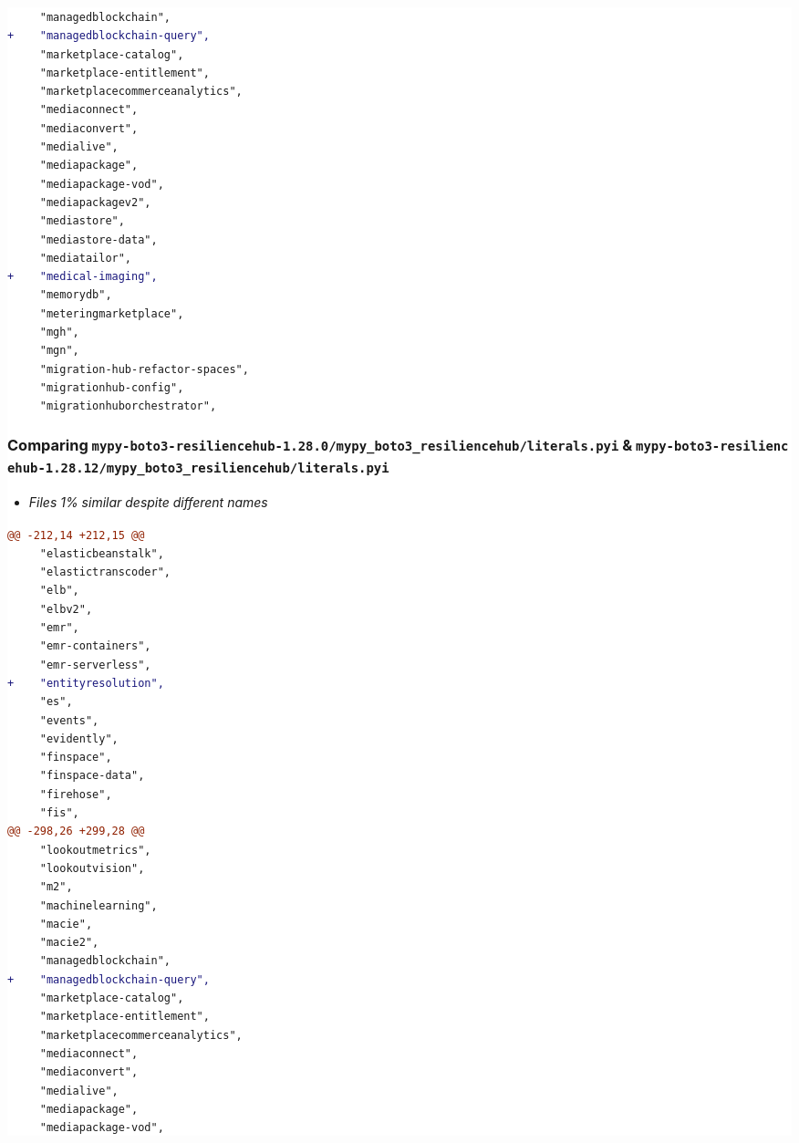 ```diff
     "managedblockchain",
+    "managedblockchain-query",
     "marketplace-catalog",
     "marketplace-entitlement",
     "marketplacecommerceanalytics",
     "mediaconnect",
     "mediaconvert",
     "medialive",
     "mediapackage",
     "mediapackage-vod",
     "mediapackagev2",
     "mediastore",
     "mediastore-data",
     "mediatailor",
+    "medical-imaging",
     "memorydb",
     "meteringmarketplace",
     "mgh",
     "mgn",
     "migration-hub-refactor-spaces",
     "migrationhub-config",
     "migrationhuborchestrator",
```

### Comparing `mypy-boto3-resiliencehub-1.28.0/mypy_boto3_resiliencehub/literals.pyi` & `mypy-boto3-resiliencehub-1.28.12/mypy_boto3_resiliencehub/literals.pyi`

 * *Files 1% similar despite different names*

```diff
@@ -212,14 +212,15 @@
     "elasticbeanstalk",
     "elastictranscoder",
     "elb",
     "elbv2",
     "emr",
     "emr-containers",
     "emr-serverless",
+    "entityresolution",
     "es",
     "events",
     "evidently",
     "finspace",
     "finspace-data",
     "firehose",
     "fis",
@@ -298,26 +299,28 @@
     "lookoutmetrics",
     "lookoutvision",
     "m2",
     "machinelearning",
     "macie",
     "macie2",
     "managedblockchain",
+    "managedblockchain-query",
     "marketplace-catalog",
     "marketplace-entitlement",
     "marketplacecommerceanalytics",
     "mediaconnect",
     "mediaconvert",
     "medialive",
     "mediapackage",
     "mediapackage-vod",
```
